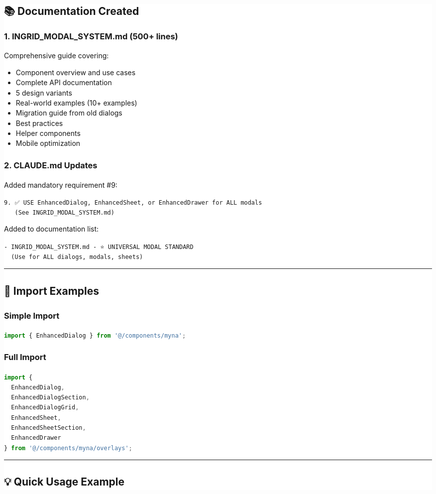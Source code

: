
## 📚 Documentation Created

### 1. **INGRID_MODAL_SYSTEM.md** (500+ lines)
Comprehensive guide covering:
- Component overview and use cases
- Complete API documentation
- 5 design variants
- Real-world examples (10+ examples)
- Migration guide from old dialogs
- Best practices
- Helper components
- Mobile optimization

### 2. **CLAUDE.md Updates**
Added mandatory requirement #9:
```
9. ✅ USE EnhancedDialog, EnhancedSheet, or EnhancedDrawer for ALL modals
   (See INGRID_MODAL_SYSTEM.md)
```

Added to documentation list:
```
- INGRID_MODAL_SYSTEM.md - ⭐ UNIVERSAL MODAL STANDARD
  (Use for ALL dialogs, modals, sheets)
```

---

## 🚀 Import Examples

### Simple Import
```typescript
import { EnhancedDialog } from '@/components/myna';
```

### Full Import
```typescript
import {
  EnhancedDialog,
  EnhancedDialogSection,
  EnhancedDialogGrid,
  EnhancedSheet,
  EnhancedSheetSection,
  EnhancedDrawer
} from '@/components/myna/overlays';
```

---

## 💡 Quick Usage Example
